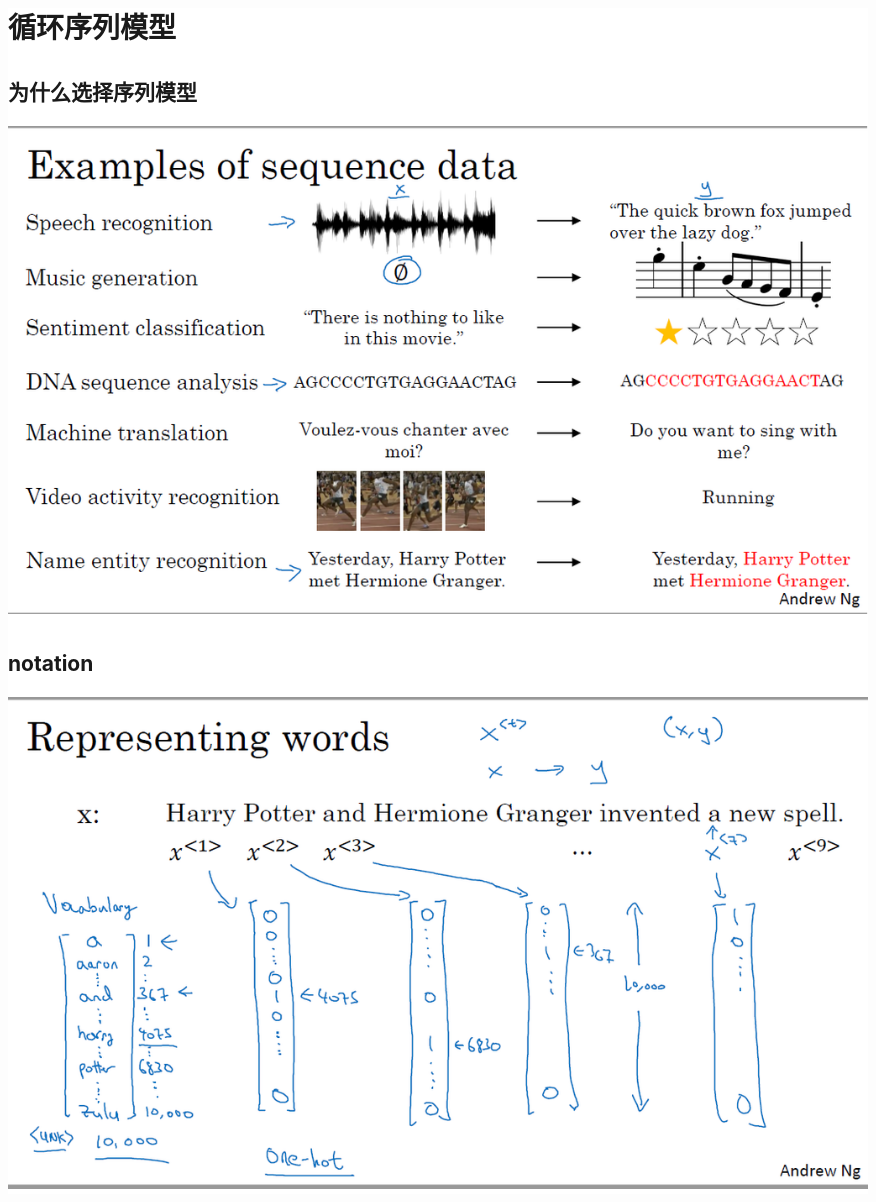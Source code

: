 # 循环序列模型

## 为什么选择序列模型

![sequence](img/sequence.png)

## notation

![seqnotation](img/seqnotation.png)
